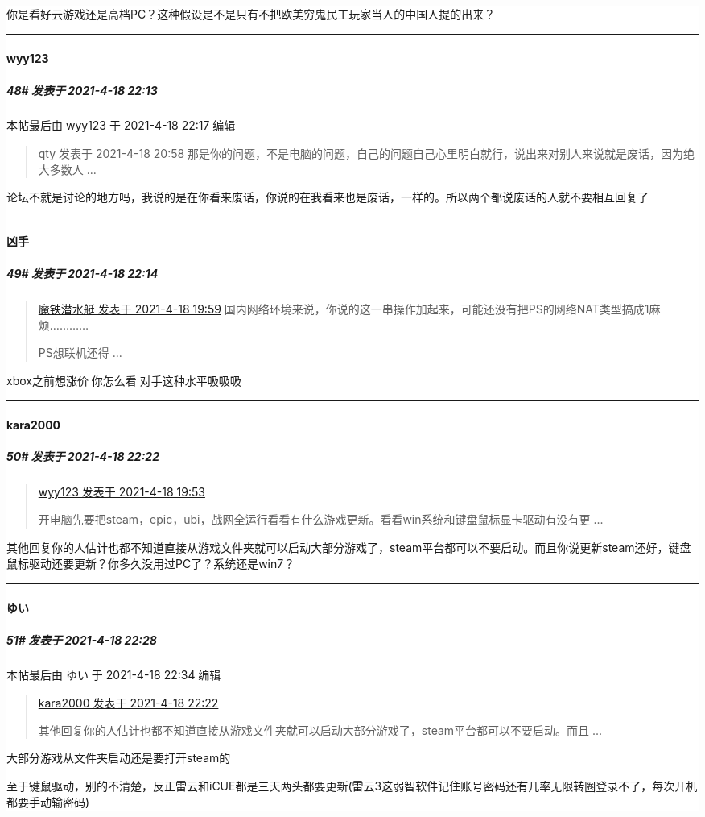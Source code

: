 
你是看好云游戏还是高档PC？这种假设是不是只有不把欧美穷鬼民工玩家当人的中国人提的出来？


-----

####  wyy123  
##### 48#       发表于 2021-4-18 22:13


 本帖最后由 wyy123 于 2021-4-18 22:17 编辑 
<blockquote>qty 发表于 2021-4-18 20:58
那是你的问题，不是电脑的问题，自己的问题自己心里明白就行，说出来对别人来说就是废话，因为绝大多数人 ...</blockquote>
论坛不就是讨论的地方吗，我说的是在你看来废话，你说的在我看来也是废话，一样的。所以两个都说废话的人就不要相互回复了


-----

####  凶手  
##### 49#       发表于 2021-4-18 22:14


<blockquote><a href="httphttps://bbs.saraba1st.com/2b/forum.php?mod=redirect&amp;goto=findpost&amp;pid=50978643&amp;ptid=1999706" target="_blank">魔铁潜水艇 发表于 2021-4-18 19:59</a>
国内网络环境来说，你说的这一串操作加起来，可能还没有把PS的网络NAT类型搞成1麻烦…………

PS想联机还得 ...</blockquote>
xbox之前想涨价 你怎么看
对手这种水平吸吸吸


-----

####  kara2000  
##### 50#       发表于 2021-4-18 22:22


<blockquote><a href="httphttps://bbs.saraba1st.com/2b/forum.php?mod=redirect&amp;goto=findpost&amp;pid=50978565&amp;ptid=1999706" target="_blank">wyy123 发表于 2021-4-18 19:53</a>

开电脑先要把steam，epic，ubi，战网全运行看看有什么游戏更新。看看win系统和键盘鼠标显卡驱动有没有更 ...</blockquote>
其他回复你的人估计也都不知道直接从游戏文件夹就可以启动大部分游戏了，steam平台都可以不要启动。而且你说更新steam还好，键盘鼠标驱动还要更新？你多久没用过PC了？系统还是win7？


-----

####  ゆい  
##### 51#       发表于 2021-4-18 22:28


 本帖最后由 ゆい 于 2021-4-18 22:34 编辑 
<blockquote><a href="httphttps://bbs.saraba1st.com/2b/forum.php?mod=redirect&amp;goto=findpost&amp;pid=50980233&amp;ptid=1999706" target="_blank">kara2000 发表于 2021-4-18 22:22</a>

其他回复你的人估计也都不知道直接从游戏文件夹就可以启动大部分游戏了，steam平台都可以不要启动。而且 ...</blockquote>
大部分游戏从文件夹启动还是要打开steam的 

至于键鼠驱动，别的不清楚，反正雷云和iCUE都是三天两头都要更新(雷云3这弱智软件记住账号密码还有几率无限转圈登录不了，每次开机都要手动输密码)
